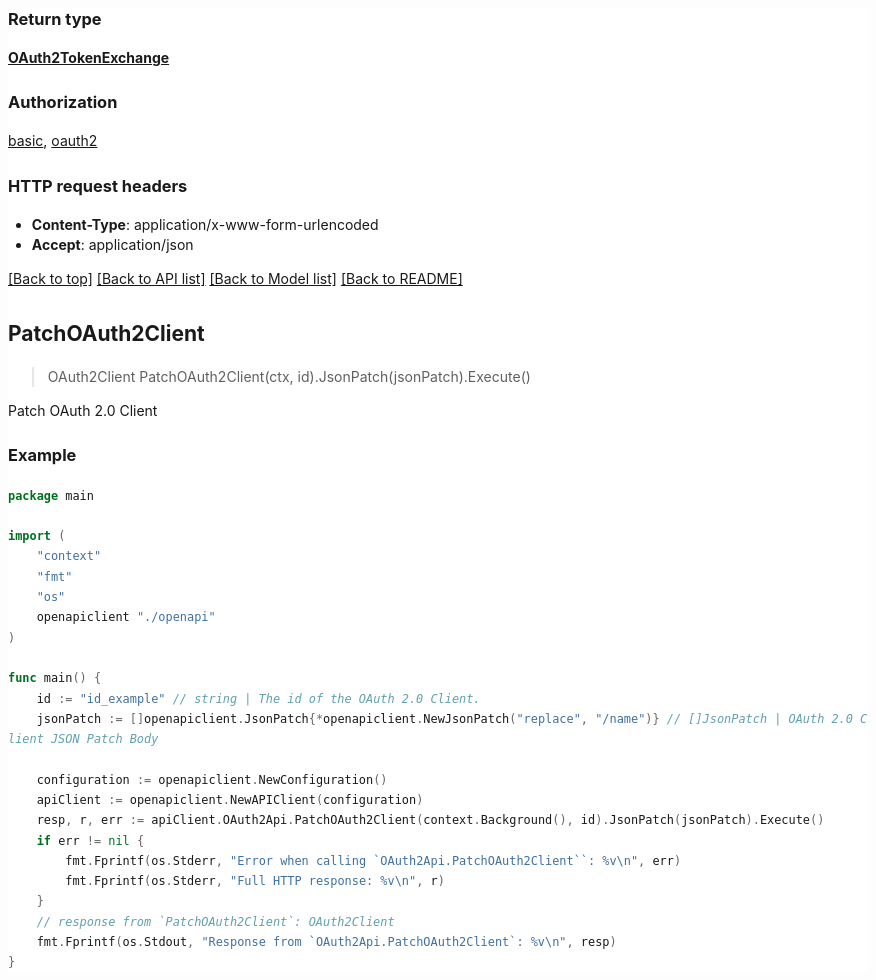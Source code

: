 ### Return type

[**OAuth2TokenExchange**](OAuth2TokenExchange.md)

### Authorization

[basic](../README.md#basic), [oauth2](../README.md#oauth2)

### HTTP request headers

- **Content-Type**: application/x-www-form-urlencoded
- **Accept**: application/json

[[Back to top]](#) [[Back to API list]](../README.md#documentation-for-api-endpoints)
[[Back to Model list]](../README.md#documentation-for-models)
[[Back to README]](../README.md)


## PatchOAuth2Client

> OAuth2Client PatchOAuth2Client(ctx, id).JsonPatch(jsonPatch).Execute()

Patch OAuth 2.0 Client



### Example

```go
package main

import (
    "context"
    "fmt"
    "os"
    openapiclient "./openapi"
)

func main() {
    id := "id_example" // string | The id of the OAuth 2.0 Client.
    jsonPatch := []openapiclient.JsonPatch{*openapiclient.NewJsonPatch("replace", "/name")} // []JsonPatch | OAuth 2.0 Client JSON Patch Body

    configuration := openapiclient.NewConfiguration()
    apiClient := openapiclient.NewAPIClient(configuration)
    resp, r, err := apiClient.OAuth2Api.PatchOAuth2Client(context.Background(), id).JsonPatch(jsonPatch).Execute()
    if err != nil {
        fmt.Fprintf(os.Stderr, "Error when calling `OAuth2Api.PatchOAuth2Client``: %v\n", err)
        fmt.Fprintf(os.Stderr, "Full HTTP response: %v\n", r)
    }
    // response from `PatchOAuth2Client`: OAuth2Client
    fmt.Fprintf(os.Stdout, "Response from `OAuth2Api.PatchOAuth2Client`: %v\n", resp)
}
```
